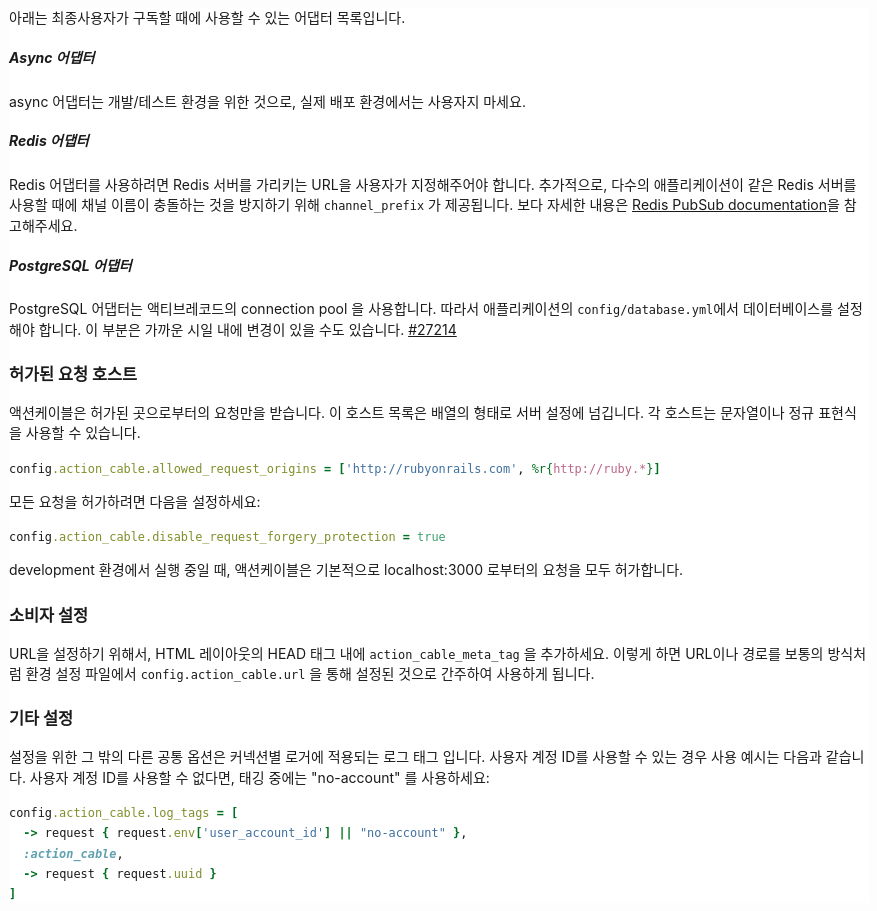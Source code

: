 아래는 최종사용자가 구독할 때에 사용할 수 있는 어댑터 목록입니다.

##### Async 어댑터

async 어댑터는 개발/테스트 환경을 위한 것으로, 실제 배포 환경에서는 사용자지 마세요.

##### Redis 어댑터

Redis 어댑터를 사용하려면 Redis 서버를 가리키는 URL을 사용자가 지정해주어야 합니다. 추가적으로, 다수의 애플리케이션이 같은
Redis 서버를 사용할 때에 채널 이름이 충돌하는 것을 방지하기 위해 `channel_prefix` 가 제공됩니다. 보다 자세한 내용은
[Redis PubSub documentation](https://redis.io/topics/pubsub#database-amp-scoping)을 참고해주세요.

##### PostgreSQL 어댑터

PostgreSQL 어댑터는 액티브레코드의 connection pool 을 사용합니다.
따라서 애플리케이션의 `config/database.yml`에서 데이터베이스를 설정해야 합니다.
이 부분은 가까운 시일 내에 변경이 있을 수도 있습니다. [#27214](https://github.com/rails/rails/issues/27214)

### 허가된 요청 호스트

액션케이블은 허가된 곳으로부터의 요청만을 받습니다.
이 호스트 목록은 배열의 형태로 서버 설정에 넘깁니다.
각 호스트는 문자열이나 정규 표현식을 사용할 수 있습니다.

```ruby
config.action_cable.allowed_request_origins = ['http://rubyonrails.com', %r{http://ruby.*}]
```

모든 요청을 허가하려면 다음을 설정하세요:

```ruby
config.action_cable.disable_request_forgery_protection = true
```

development 환경에서 실행 중일 때, 액션케이블은 기본적으로
localhost:3000 로부터의 요청을 모두 허가합니다.

### 소비자 설정

URL을 설정하기 위해서, HTML 레이아웃의 HEAD 태그 내에 `action_cable_meta_tag` 을 추가하세요.
이렇게 하면 URL이나 경로를 보통의 방식처럼 환경 설정 파일에서 `config.action_cable.url`
을 통해 설정된 것으로 간주하여 사용하게 됩니다.

### 기타 설정

설정을 위한 그 밖의 다른 공통 옵션은 커넥션별 로거에 적용되는 로그 태그 입니다.
사용자 계정 ID를 사용할 수 있는 경우 사용 예시는 다음과 같습니다.
사용자 계정 ID를 사용할 수 없다면, 태깅 중에는 "no-account" 를 사용하세요:

```ruby
config.action_cable.log_tags = [
  -> request { request.env['user_account_id'] || "no-account" },
  :action_cable,
  -> request { request.uuid }
]
```

